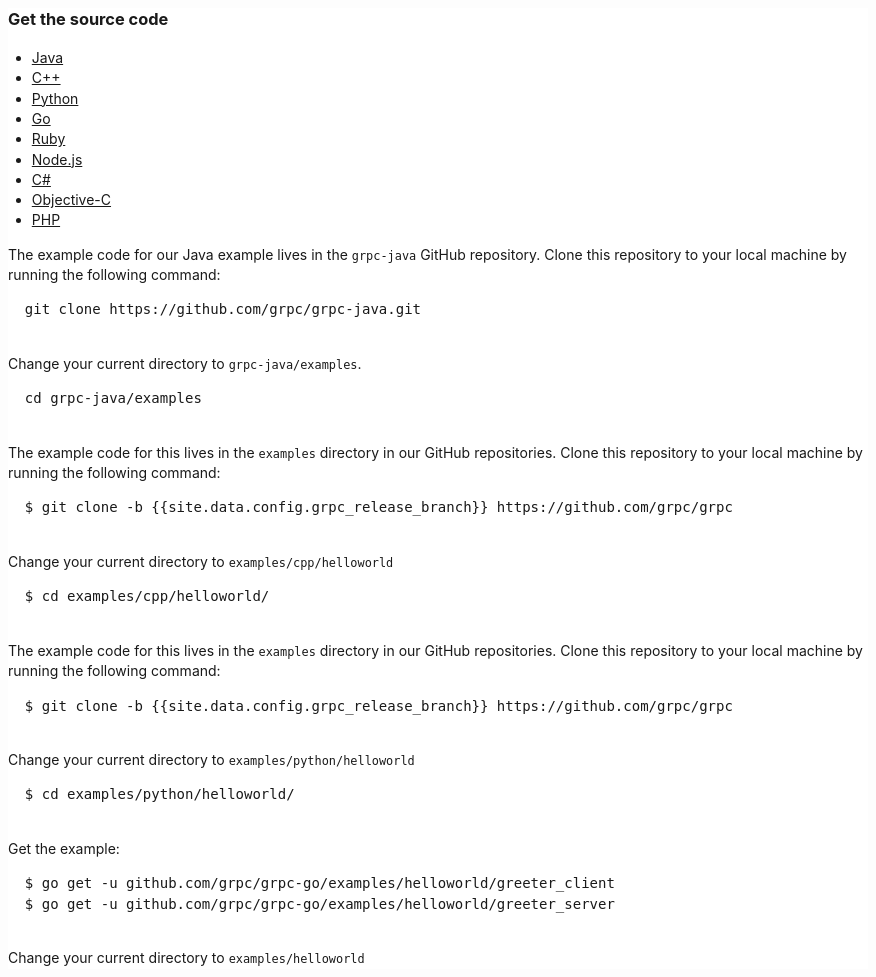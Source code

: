
### Get the source code

<div class="tabs">
  <ul>
    <li><a href="#java_source">Java</a></li>
    <li><a href="#cpp_source">C++</a></li>
    <li><a href="#python_source">Python</a></li>
    <li><a href="#go_source">Go</a></li>
    <li><a href="#ruby_source">Ruby</a></li>
    <li><a href="#node_source">Node.js</a></li>
    <li><a href="#csharp_source">C#</a></li>
    <li><a href="#objective-c_source">Objective-C</a></li>
    <li><a href="#php_source">PHP</a></li>
  </ul>
  <div id="java_source">
  <p>The example code for our Java example lives in the <code>grpc-java</code>
  GitHub repository. Clone this repository to your local machine by running the
  following command:</p>
  <pre>
  git clone https://github.com/grpc/grpc-java.git
  </pre>
  <p>Change your current directory to <code>grpc-java/examples</code>.</p>
  <pre>
  cd grpc-java/examples
  </pre>
  </div>

  <div id="cpp_source">
  <p>The example code for this lives in the <code>examples</code> directory in our GitHub repositories. Clone this repository to your local machine by running the following command:</p>
  <pre>
  $ git clone -b {{site.data.config.grpc_release_branch}} https://github.com/grpc/grpc
  </pre>
  <p>Change your current directory to <code>examples/cpp/helloworld</code></p>
  <pre>
  $ cd examples/cpp/helloworld/
  </pre>
  </div>
  <div id="python_source">
  <p>The example code for this lives in the <code>examples</code> directory in our GitHub repositories. Clone this repository to your local machine by running the following command:</p>
  <pre>
  $ git clone -b {{site.data.config.grpc_release_branch}} https://github.com/grpc/grpc
  </pre>
  <p>Change your current directory to <code>examples/python/helloworld</code></p>
  <pre>
  $ cd examples/python/helloworld/
  </pre>
  </div>

  <div id="go_source">
  <p>Get the example:</p>
  <pre>
  $ go get -u github.com/grpc/grpc-go/examples/helloworld/greeter&lowbar;client
  $ go get -u github.com/grpc/grpc-go/examples/helloworld/greeter&lowbar;server
  </pre>
  <p>Change your current directory to <code>examples/helloworld</code></p>
  </div>
